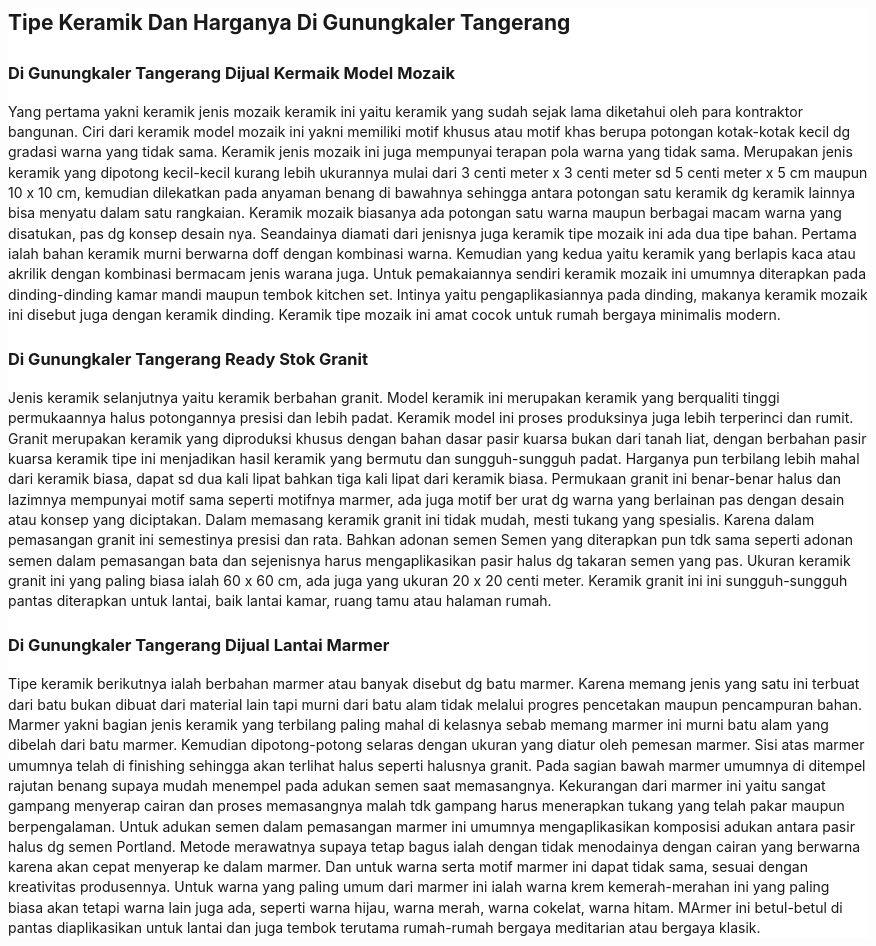 ## Tipe Keramik Dan Harganya Di Gunungkaler Tangerang

### Di Gunungkaler Tangerang Dijual Kermaik Model Mozaik

Yang pertama yakni keramik jenis mozaik keramik ini yaitu keramik yang sudah sejak lama diketahui oleh para kontraktor bangunan. Ciri dari keramik model mozaik ini yakni memiliki motif khusus atau motif khas berupa potongan kotak-kotak kecil dg gradasi warna yang tidak sama. Keramik jenis mozaik ini juga mempunyai terapan pola warna yang tidak sama. Merupakan jenis keramik yang dipotong kecil-kecil kurang lebih ukurannya mulai dari 3 centi meter x 3 centi meter sd 5 centi meter x 5 cm maupun 10 x 10 cm, kemudian dilekatkan pada anyaman benang di bawahnya sehingga antara potongan satu keramik dg keramik lainnya bisa menyatu dalam satu rangkaian. Keramik mozaik biasanya ada potongan satu warna maupun berbagai macam warna yang disatukan, pas dg konsep desain nya. Seandainya diamati dari jenisnya juga keramik tipe mozaik ini ada dua tipe bahan. Pertama ialah bahan keramik murni berwarna doff dengan kombinasi warna. Kemudian yang kedua yaitu keramik yang berlapis kaca atau akrilik dengan kombinasi bermacam jenis warana juga. Untuk pemakaiannya sendiri keramik mozaik ini umumnya diterapkan pada dinding-dinding kamar mandi maupun tembok kitchen set. Intinya yaitu pengaplikasiannya pada dinding, makanya keramik mozaik ini disebut juga dengan keramik dinding. Keramik tipe mozaik ini amat cocok untuk rumah bergaya minimalis modern.

### Di Gunungkaler Tangerang Ready Stok Granit

Jenis keramik selanjutnya yaitu keramik berbahan granit. Model keramik ini merupakan keramik yang berqualiti tinggi permukaannya halus potongannya presisi dan lebih padat. Keramik model ini proses produksinya juga lebih terperinci dan rumit. Granit merupakan keramik yang diproduksi khusus dengan bahan dasar pasir kuarsa bukan dari tanah liat, dengan berbahan pasir kuarsa keramik tipe ini menjadikan hasil keramik yang bermutu dan sungguh-sungguh padat. Harganya pun terbilang lebih mahal dari keramik biasa, dapat sd dua kali lipat bahkan tiga kali lipat dari keramik biasa. Permukaan granit ini benar-benar halus dan lazimnya mempunyai motif sama seperti motifnya marmer, ada juga motif ber urat dg warna yang berlainan pas dengan desain atau konsep yang diciptakan. Dalam memasang keramik granit ini tidak mudah, mesti tukang yang spesialis. Karena dalam pemasangan granit ini semestinya presisi dan rata. Bahkan adonan semen Semen yang diterapkan pun tdk sama seperti adonan semen dalam pemasangan bata dan sejenisnya harus mengaplikasikan pasir halus dg takaran semen yang pas. Ukuran keramik granit ini yang paling biasa ialah 60 x 60 cm, ada juga yang ukuran 20 x 20 centi meter. Keramik granit ini ini sungguh-sungguh pantas diterapkan untuk lantai, baik lantai kamar, ruang tamu atau halaman rumah.

### Di Gunungkaler Tangerang Dijual Lantai Marmer

Tipe keramik berikutnya ialah berbahan marmer atau banyak disebut dg batu marmer. Karena memang jenis yang satu ini terbuat dari batu bukan dibuat dari material lain tapi murni dari batu alam tidak melalui progres pencetakan maupun pencampuran bahan. Marmer yakni bagian jenis keramik yang terbilang paling mahal di kelasnya sebab memang marmer ini murni batu alam yang dibelah dari batu marmer. Kemudian dipotong-potong selaras dengan ukuran yang diatur oleh pemesan marmer. Sisi atas marmer umumnya telah di finishing sehingga akan terlihat halus seperti halusnya granit. Pada sagian bawah marmer umumnya di ditempel rajutan benang supaya mudah menempel pada adukan semen saat memasangnya. Kekurangan dari marmer ini yaitu sangat gampang menyerap cairan dan proses memasangnya malah tdk gampang harus menerapkan tukang yang telah pakar maupun berpengalaman. Untuk adukan semen dalam pemasangan marmer ini umumnya mengaplikasikan komposisi adukan antara pasir halus dg semen Portland. Metode merawatnya supaya tetap bagus ialah dengan tidak menodainya dengan cairan yang berwarna karena akan cepat menyerap ke dalam marmer. Dan untuk warna serta motif marmer ini dapat tidak sama, sesuai dengan kreativitas produsennya. Untuk warna yang paling umum dari marmer ini ialah warna krem kemerah-merahan ini yang paling biasa akan tetapi warna lain juga ada, seperti warna hijau, warna merah, warna cokelat, warna hitam. MArmer ini betul-betul di pantas diaplikasikan untuk lantai dan juga tembok terutama rumah-rumah bergaya meditarian atau bergaya klasik.
